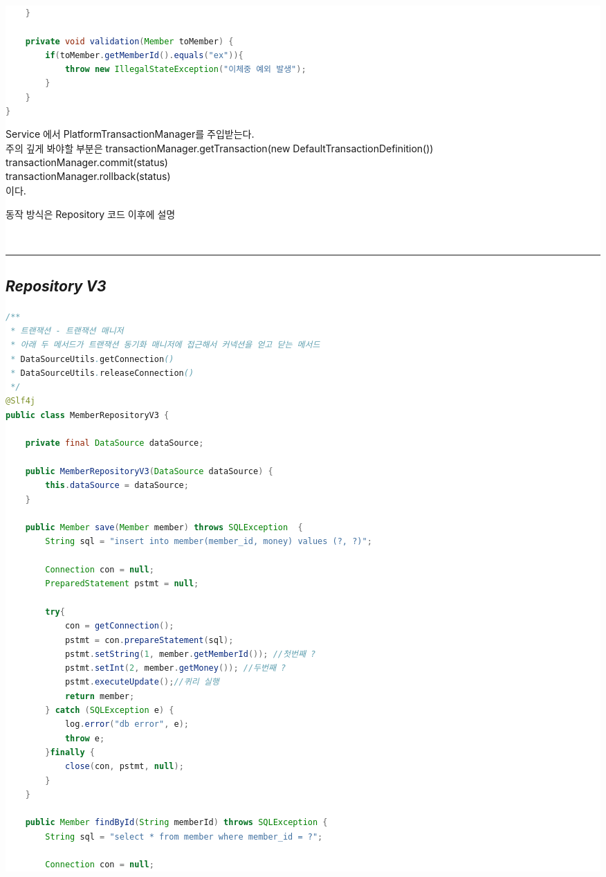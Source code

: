 ```java
    }

    private void validation(Member toMember) {
        if(toMember.getMemberId().equals("ex")){
            throw new IllegalStateException("이체중 예외 발생");
        }
    }
}
```

Service 에서 PlatformTransactionManager를 주입받는다.  
주의 깊게 봐야할 부분은 transactionManager.getTransaction(new DefaultTransactionDefinition())  
 transactionManager.commit(status)  
 transactionManager.rollback(status)  
이다.

동작 방식은 Repository 코드 이후에 설명

</br>

---

## **_Repository V3_**

```java
/**
 * 트랜잭션 - 트랜잭션 매니저
 * 아래 두 메서드가 트랜잭션 동기화 매니저에 접근해서 커넥션을 얻고 닫는 메서드
 * DataSourceUtils.getConnection()
 * DataSourceUtils.releaseConnection()
 */
@Slf4j
public class MemberRepositoryV3 {

    private final DataSource dataSource;

    public MemberRepositoryV3(DataSource dataSource) {
        this.dataSource = dataSource;
    }

    public Member save(Member member) throws SQLException  {
        String sql = "insert into member(member_id, money) values (?, ?)";

        Connection con = null;
        PreparedStatement pstmt = null;

        try{
            con = getConnection();
            pstmt = con.prepareStatement(sql);
            pstmt.setString(1, member.getMemberId()); //첫번째 ?
            pstmt.setInt(2, member.getMoney()); //두번째 ?
            pstmt.executeUpdate();//퀴리 실행
            return member;
        } catch (SQLException e) {
            log.error("db error", e);
            throw e;
        }finally {
            close(con, pstmt, null);
        }
    }

    public Member findById(String memberId) throws SQLException {
        String sql = "select * from member where member_id = ?";

        Connection con = null;
```